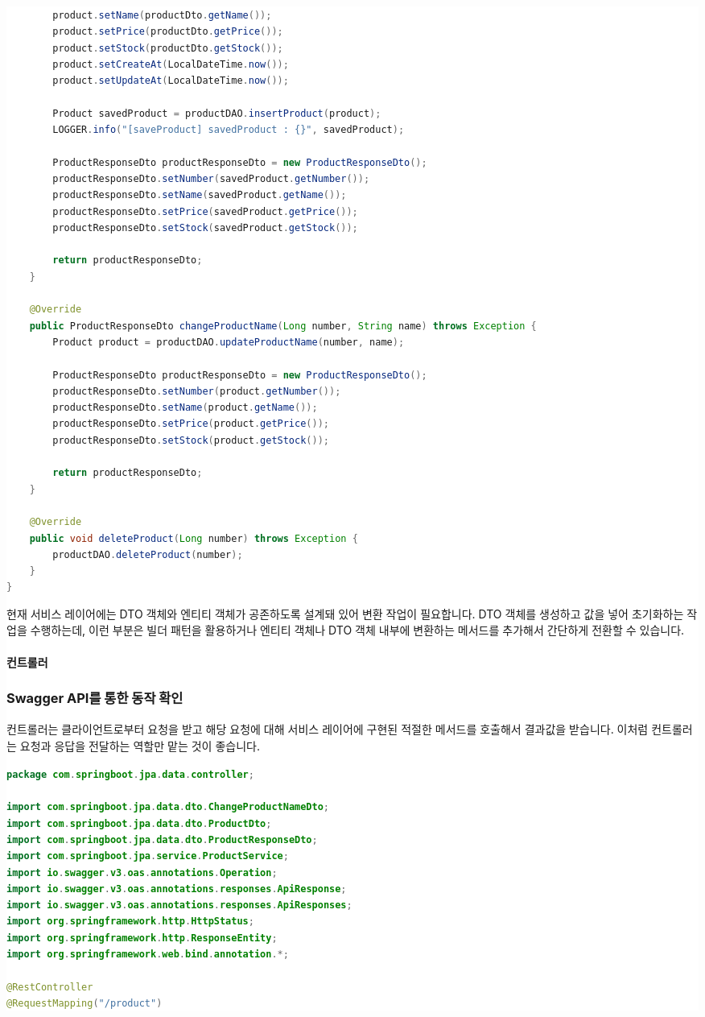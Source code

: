 ```java
        product.setName(productDto.getName());
        product.setPrice(productDto.getPrice());
        product.setStock(productDto.getStock());
        product.setCreateAt(LocalDateTime.now());
        product.setUpdateAt(LocalDateTime.now());

        Product savedProduct = productDAO.insertProduct(product);
        LOGGER.info("[saveProduct] savedProduct : {}", savedProduct);

        ProductResponseDto productResponseDto = new ProductResponseDto();
        productResponseDto.setNumber(savedProduct.getNumber());
        productResponseDto.setName(savedProduct.getName());
        productResponseDto.setPrice(savedProduct.getPrice());
        productResponseDto.setStock(savedProduct.getStock());

        return productResponseDto;
    }

    @Override
    public ProductResponseDto changeProductName(Long number, String name) throws Exception {
        Product product = productDAO.updateProductName(number, name);

        ProductResponseDto productResponseDto = new ProductResponseDto();
        productResponseDto.setNumber(product.getNumber());
        productResponseDto.setName(product.getName());
        productResponseDto.setPrice(product.getPrice());
        productResponseDto.setStock(product.getStock());

        return productResponseDto;
    }

    @Override
    public void deleteProduct(Long number) throws Exception {
        productDAO.deleteProduct(number);
    }
}
```

현재 서비스 레이어에는 DTO 객체와 엔티티 객체가 공존하도록 설계돼 있어 변환 작업이 필요합니다.
DTO 객체를 생성하고 값을 넣어 초기화하는 작업을 수행하는데, 이런 부분은 빌더 패턴을 활용하거나 엔티티 객체나 DTO 객체 내부에 변환하는 메서드를 추가해서 간단하게 전환할 수 있습니다.


#### 컨트롤러
### Swagger API를 통한 동작 확인
컨트롤러는 클라이언트로부터 요청을 받고 해당 요청에 대해 서비스 레이어에 구현된 적절한 메서드를 호출해서 결과값을 받습니다.
이처럼 컨트롤러는 요청과 응답을 전달하는 역할만 맡는 것이 좋습니다.

```java
package com.springboot.jpa.data.controller;

import com.springboot.jpa.data.dto.ChangeProductNameDto;
import com.springboot.jpa.data.dto.ProductDto;
import com.springboot.jpa.data.dto.ProductResponseDto;
import com.springboot.jpa.service.ProductService;
import io.swagger.v3.oas.annotations.Operation;
import io.swagger.v3.oas.annotations.responses.ApiResponse;
import io.swagger.v3.oas.annotations.responses.ApiResponses;
import org.springframework.http.HttpStatus;
import org.springframework.http.ResponseEntity;
import org.springframework.web.bind.annotation.*;

@RestController
@RequestMapping("/product")
```